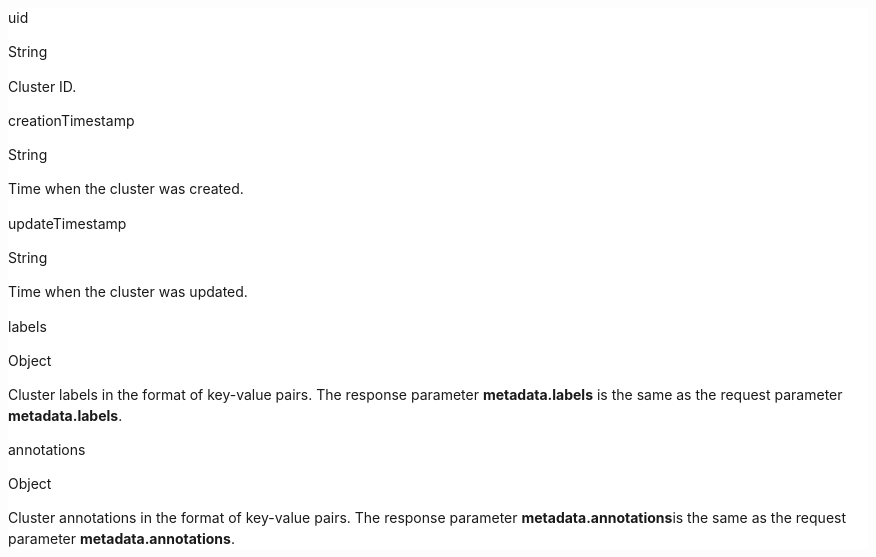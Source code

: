 </tr>
<tr id="row1169042813188"><td class="cellrowborder" valign="top" width="25%" headers="mcps1.2.4.1.1 "><p id="p6786241193"><a name="p6786241193"></a><a name="p6786241193"></a>uid</p>
</td>
<td class="cellrowborder" valign="top" width="20%" headers="mcps1.2.4.1.2 "><p id="p14111627201917"><a name="p14111627201917"></a><a name="p14111627201917"></a>String</p>
</td>
<td class="cellrowborder" valign="top" width="55.00000000000001%" headers="mcps1.2.4.1.3 "><p id="p1786447194"><a name="p1786447194"></a><a name="p1786447194"></a>Cluster ID.</p>
</td>
</tr>
<tr id="row1569018282188"><td class="cellrowborder" valign="top" width="25%" headers="mcps1.2.4.1.1 "><p id="p16180152612019"><a name="p16180152612019"></a><a name="p16180152612019"></a>creationTimestamp</p>
</td>
<td class="cellrowborder" valign="top" width="20%" headers="mcps1.2.4.1.2 "><p id="p191801726182014"><a name="p191801726182014"></a><a name="p191801726182014"></a>String</p>
</td>
<td class="cellrowborder" valign="top" width="55.00000000000001%" headers="mcps1.2.4.1.3 "><p id="p20180132652013"><a name="p20180132652013"></a><a name="p20180132652013"></a>Time when the cluster was created.</p>
</td>
</tr>
<tr id="row669012861812"><td class="cellrowborder" valign="top" width="25%" headers="mcps1.2.4.1.1 "><p id="p6180202692018"><a name="p6180202692018"></a><a name="p6180202692018"></a>updateTimestamp</p>
</td>
<td class="cellrowborder" valign="top" width="20%" headers="mcps1.2.4.1.2 "><p id="p166835167215"><a name="p166835167215"></a><a name="p166835167215"></a>String</p>
</td>
<td class="cellrowborder" valign="top" width="55.00000000000001%" headers="mcps1.2.4.1.3 "><p id="p91641926182011"><a name="p91641926182011"></a><a name="p91641926182011"></a>Time when the cluster was updated.</p>
</td>
</tr>
<tr id="row66901028161820"><td class="cellrowborder" valign="top" width="25%" headers="mcps1.2.4.1.1 "><p id="p1786194191915"><a name="p1786194191915"></a><a name="p1786194191915"></a>labels</p>
</td>
<td class="cellrowborder" valign="top" width="20%" headers="mcps1.2.4.1.2 "><p id="p17401032131916"><a name="p17401032131916"></a><a name="p17401032131916"></a>Object</p>
</td>
<td class="cellrowborder" valign="top" width="55.00000000000001%" headers="mcps1.2.4.1.3 "><p id="p1080274161918"><a name="p1080274161918"></a><a name="p1080274161918"></a>Cluster labels in the format of key-value pairs. The response parameter <strong id="b69436271915"><a name="b69436271915"></a><a name="b69436271915"></a>metadata.labels</strong> is the same as the request parameter <strong id="b13546164512918"><a name="b13546164512918"></a><a name="b13546164512918"></a>metadata.labels</strong>.</p>
</td>
</tr>
<tr id="row1269015284182"><td class="cellrowborder" valign="top" width="25%" headers="mcps1.2.4.1.1 "><p id="p1180210415193"><a name="p1180210415193"></a><a name="p1180210415193"></a>annotations</p>
</td>
<td class="cellrowborder" valign="top" width="20%" headers="mcps1.2.4.1.2 "><p id="p14802164201917"><a name="p14802164201917"></a><a name="p14802164201917"></a>Object</p>
</td>
<td class="cellrowborder" valign="top" width="55.00000000000001%" headers="mcps1.2.4.1.3 "><p id="p18181491919"><a name="p18181491919"></a><a name="p18181491919"></a>Cluster annotations in the format of key-value pairs. The response parameter <strong id="b1811614143104"><a name="b1811614143104"></a><a name="b1811614143104"></a>metadata.annotations</strong>is the same as the request parameter <strong id="b2116414121020"><a name="b2116414121020"></a><a name="b2116414121020"></a>metadata.annotations</strong>.</p>
</td>
</tr>
</tbody>